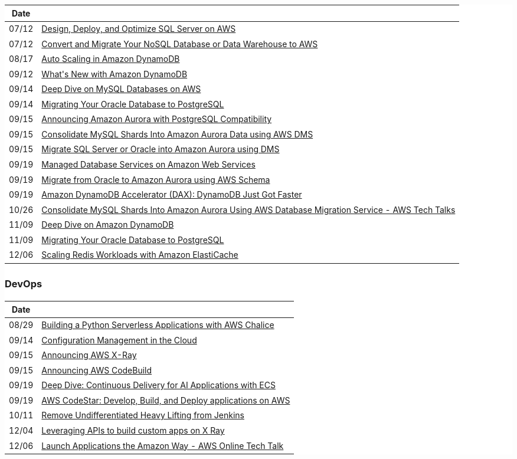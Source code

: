 | Date |       |
|-|-|
|07/12|<a href="https://www.youtube.com/watch?v=TzOlR7IGgXY" target="_blank">Design, Deploy, and Optimize SQL Server on AWS  <i class="fa fa-cc fa-1"></i></a>| 
|07/12|<a href="https://www.youtube.com/watch?v=4HVZivQ5EAY" target="_blank">Convert and Migrate Your NoSQL Database or Data Warehouse to AWS  <i class="fa fa-cc fa-1"></i></a>| 
|08/17|<a href="https://www.youtube.com/watch?v=TXjanzQOxfE" target="_blank">Auto Scaling in Amazon DynamoDB  <i class="fa fa-cc fa-1"></i></a>| 
|09/12|<a href="https://www.youtube.com/watch?v=ipQMDX9nE64" target="_blank">What's New with Amazon DynamoDB  <i class="fa fa-cc fa-1"></i></a>| 
|09/14|<a href="https://www.youtube.com/watch?v=kc11FGwb6QE" target="_blank">Deep Dive on MySQL Databases on AWS  <i class="fa fa-cc fa-1"></i></a>| 
|09/14|<a href="https://www.youtube.com/watch?v=HFBWsf1KZ-w" target="_blank">Migrating Your Oracle Database to PostgreSQL  <i class="fa fa-cc fa-1"></i></a>| 
|09/15|<a href="https://www.youtube.com/watch?v=4jslgOGsBb4" target="_blank">Announcing Amazon Aurora with PostgreSQL Compatibility  <i class="fa fa-cc fa-1"></i></a>| 
|09/15|<a href="https://www.youtube.com/watch?v=DITuccwlcp4" target="_blank">Consolidate MySQL Shards Into Amazon Aurora Data using AWS DMS  <i class="fa fa-cc fa-1"></i></a>| 
|09/15|<a href="https://www.youtube.com/watch?v=jlLnTKrdGZI" target="_blank">Migrate SQL Server or Oracle into Amazon Aurora using DMS </a>| 
|09/19|<a href="https://www.youtube.com/watch?v=vPetoz_Qbaw" target="_blank">Managed Database Services on Amazon Web Services  <i class="fa fa-cc fa-1"></i></a>| 
|09/19|<a href="https://www.youtube.com/watch?v=2DCQYbynEO4" target="_blank">Migrate from Oracle to Amazon Aurora using AWS Schema  <i class="fa fa-cc fa-1"></i></a>| 
|09/19|<a href="https://www.youtube.com/watch?v=wBCDe5964-0" target="_blank">Amazon DynamoDB Accelerator (DAX): DynamoDB Just Got Faster  <i class="fa fa-cc fa-1"></i></a>| 
|10/26|<a href="https://www.youtube.com/watch?v=4Q2yqIPZsoQ" target="_blank">Consolidate MySQL Shards Into Amazon Aurora Using AWS Database Migration Service - AWS Tech Talks  <i class="fa fa-cc fa-1"></i></a>| 
|11/09|<a href="https://www.youtube.com/watch?v=KL-9auR9fes" target="_blank">Deep Dive on Amazon DynamoDB  <i class="fa fa-cc fa-1"></i></a>| 
|11/09|<a href="https://www.youtube.com/watch?v=cwT4_uT7OHw" target="_blank">Migrating Your Oracle Database to PostgreSQL  <i class="fa fa-cc fa-1"></i></a>| 
|12/06|<a href="https://www.youtube.com/watch?v=gPNSYnxl6Ms" target="_blank">Scaling Redis Workloads with Amazon ElastiCache  <i class="fa fa-cc fa-1"></i></a>| 




### DevOps <a name="5"></a>

| Date |       |
|-|-|
|08/29|<a href="https://www.youtube.com/watch?v=oK-ecv0HL6M" target="_blank">Building a Python Serverless Applications with AWS Chalice  <i class="fa fa-cc fa-1"></i></a>| 
|09/14|<a href="https://www.youtube.com/watch?v=wG5APn8To9Q" target="_blank">Configuration Management in the Cloud  <i class="fa fa-cc fa-1"></i></a>| 
|09/15|<a href="https://www.youtube.com/watch?v=pIiCYDlUA_4" target="_blank">Announcing AWS X-Ray  <i class="fa fa-cc fa-1"></i></a>| 
|09/15|<a href="https://www.youtube.com/watch?v=E6EBg46vvu0" target="_blank">Announcing AWS CodeBuild  <i class="fa fa-cc fa-1"></i></a>| 
|09/19|<a href="https://www.youtube.com/watch?v=C9NvAkQubAk" target="_blank">Deep Dive: Continuous Delivery for AI Applications with ECS  <i class="fa fa-cc fa-1"></i></a>| 
|09/19|<a href="https://www.youtube.com/watch?v=7UygHxU9fU8" target="_blank">AWS CodeStar: Develop, Build, and Deploy applications on AWS  <i class="fa fa-cc fa-1"></i></a>| 
|10/11|<a href="https://www.youtube.com/watch?v=Ov2A6SEn06c" target="_blank">Remove Undifferentiated Heavy Lifting from Jenkins  <i class="fa fa-cc fa-1"></i></a>| 
|12/04|<a href="https://www.youtube.com/watch?v=4KZd1LeU-fs" target="_blank">Leveraging APIs to build custom apps on X Ray  <i class="fa fa-cc fa-1"></i></a>| 
|12/06|<a href="https://www.youtube.com/watch?v=fYxOd-awKXE" target="_blank">Launch Applications the Amazon Way - AWS Online Tech Talk  <i class="fa fa-cc fa-1"></i></a>| 
